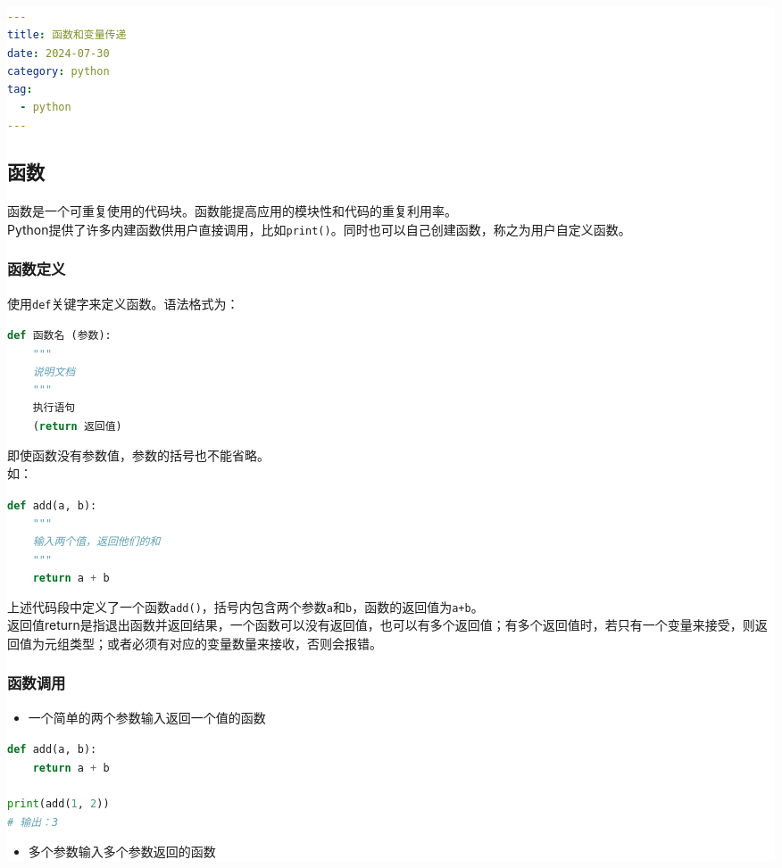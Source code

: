 ```yaml
---
title: 函数和变量传递
date: 2024-07-30
category: python
tag:
  - python
---
```


## 函数

函数是一个可重复使用的代码块。函数能提高应用的模块性和代码的重复利用率。<br />
Python提供了许多内建函数供用户直接调用，比如`print()`。同时也可以自己创建函数，称之为用户自定义函数。

### 函数定义

使用`def`关键字来定义函数。语法格式为：

```python
def 函数名 (参数):
    """
    说明文档
    """
    执行语句
    (return 返回值)
```

即使函数没有参数值，参数的括号也不能省略。<br />如：

```python
def add(a, b):
    """
    输入两个值，返回他们的和
    """
    return a + b
```

上述代码段中定义了一个函数`add()`，括号内包含两个参数`a`和`b`，函数的返回值为`a+b`。<br />
返回值return是指退出函数并返回结果，一个函数可以没有返回值，也可以有多个返回值；有多个返回值时，若只有一个变量来接受，则返回值为元组类型；或者必须有对应的变量数量来接收，否则会报错。

### 函数调用

- 一个简单的两个参数输入返回一个值的函数

```python
def add(a, b):
    return a + b

print(add(1, 2))
# 输出：3
```

- 多个参数输入多个参数返回的函数
